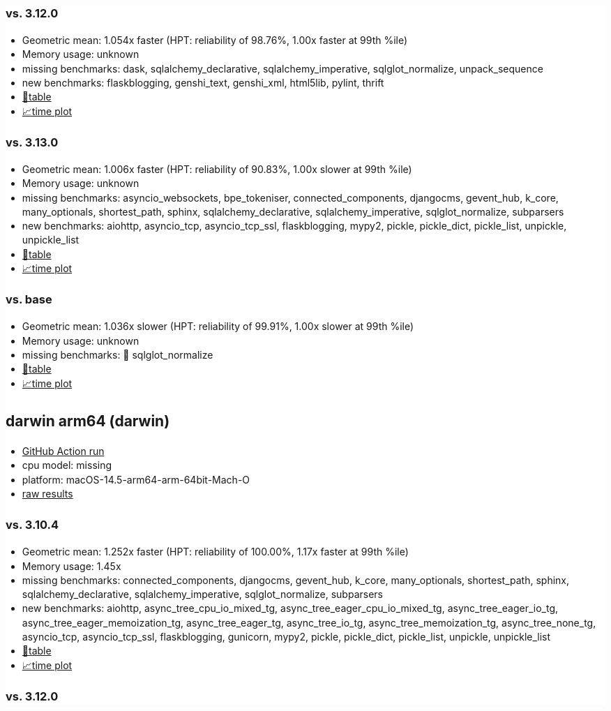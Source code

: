 ### vs. 3.12.0

- Geometric mean: 1.054x faster (HPT: reliability of 98.76%, 1.00x faster at 99th %ile)
- Memory usage: unknown
- missing benchmarks: dask, sqlalchemy_declarative, sqlalchemy_imperative, sqlglot_normalize, unpack_sequence
- new benchmarks: flaskblogging, genshi_text, genshi_xml, html5lib, pylint, thrift
- [📄table](bm-20240605-pythonperf1-amd64-python-v3.13.0b2-3.13.0b2-3a83b17-vs-3.12.0.md)
- [📈time plot](bm-20240605-pythonperf1-amd64-python-v3.13.0b2-3.13.0b2-3a83b17-vs-3.12.0.svg)

### vs. 3.13.0

- Geometric mean: 1.006x faster (HPT: reliability of 90.83%, 1.00x slower at 99th %ile)
- Memory usage: unknown
- missing benchmarks: asyncio_websockets, bpe_tokeniser, connected_components, djangocms, gevent_hub, k_core, many_optionals, shortest_path, sphinx, sqlalchemy_declarative, sqlalchemy_imperative, sqlglot_normalize, subparsers
- new benchmarks: aiohttp, asyncio_tcp, asyncio_tcp_ssl, flaskblogging, mypy2, pickle, pickle_dict, pickle_list, unpickle, unpickle_list
- [📄table](bm-20240605-pythonperf1-amd64-python-v3.13.0b2-3.13.0b2-3a83b17-vs-3.13.0.md)
- [📈time plot](bm-20240605-pythonperf1-amd64-python-v3.13.0b2-3.13.0b2-3a83b17-vs-3.13.0.svg)

### vs. base

- Geometric mean: 1.036x slower (HPT: reliability of 99.91%, 1.00x slower at 99th %ile)
- Memory usage: unknown
- missing benchmarks: 🔴 sqlglot_normalize
- [📄table](bm-20240605-pythonperf1-amd64-python-v3.13.0b2-3.13.0b2-3a83b17-vs-base.md)
- [📈time plot](bm-20240605-pythonperf1-amd64-python-v3.13.0b2-3.13.0b2-3a83b17-vs-base.svg)

## darwin arm64 (darwin)

- [GitHub Action run](https://github.com/faster-cpython/benchmarking/actions/runs/9549289718)
- cpu model: missing
- platform: macOS-14.5-arm64-arm-64bit-Mach-O
- [raw results](bm-20240605-darwin-arm64-python-v3.13.0b2-3.13.0b2-3a83b17.json)

### vs. 3.10.4

- Geometric mean: 1.252x faster (HPT: reliability of 100.00%, 1.17x faster at 99th %ile)
- Memory usage: 1.45x
- missing benchmarks: connected_components, djangocms, gevent_hub, k_core, many_optionals, shortest_path, sphinx, sqlalchemy_declarative, sqlalchemy_imperative, sqlglot_normalize, subparsers
- new benchmarks: aiohttp, async_tree_cpu_io_mixed_tg, async_tree_eager_cpu_io_mixed_tg, async_tree_eager_io_tg, async_tree_eager_memoization_tg, async_tree_eager_tg, async_tree_io_tg, async_tree_memoization_tg, async_tree_none_tg, asyncio_tcp, asyncio_tcp_ssl, flaskblogging, gunicorn, mypy2, pickle, pickle_dict, pickle_list, unpickle, unpickle_list
- [📄table](bm-20240605-darwin-arm64-python-v3.13.0b2-3.13.0b2-3a83b17-vs-3.10.4.md)
- [📈time plot](bm-20240605-darwin-arm64-python-v3.13.0b2-3.13.0b2-3a83b17-vs-3.10.4.svg)

### vs. 3.12.0
